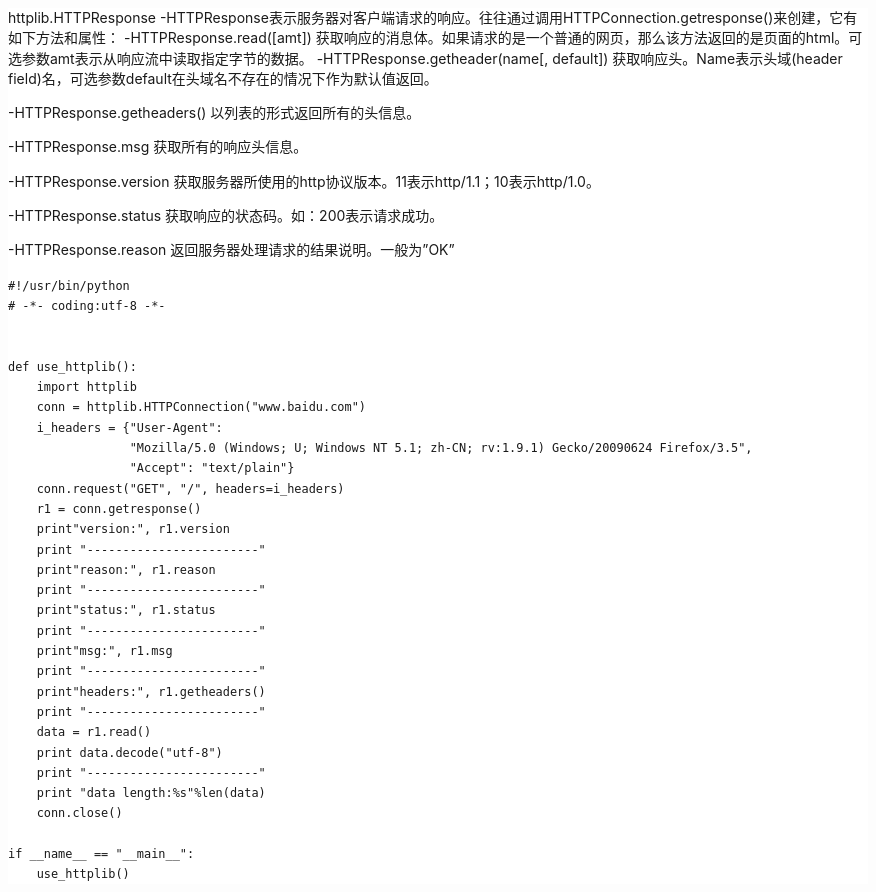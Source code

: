httplib.HTTPResponse
-HTTPResponse表示服务器对客户端请求的响应。往往通过调用HTTPConnection.getresponse()来创建，它有如下方法和属性：
-HTTPResponse.read([amt])
获取响应的消息体。如果请求的是一个普通的网页，那么该方法返回的是页面的html。可选参数amt表示从响应流中读取指定字节的数据。
-HTTPResponse.getheader(name[, default])
获取响应头。Name表示头域(header field)名，可选参数default在头域名不存在的情况下作为默认值返回。

-HTTPResponse.getheaders()
以列表的形式返回所有的头信息。

-HTTPResponse.msg
获取所有的响应头信息。

-HTTPResponse.version
获取服务器所使用的http协议版本。11表示http/1.1；10表示http/1.0。

-HTTPResponse.status
获取响应的状态码。如：200表示请求成功。

-HTTPResponse.reason
返回服务器处理请求的结果说明。一般为”OK”

```
#!/usr/bin/python
# -*- coding:utf-8 -*-


def use_httplib():
    import httplib
    conn = httplib.HTTPConnection("www.baidu.com")
    i_headers = {"User-Agent":
                 "Mozilla/5.0 (Windows; U; Windows NT 5.1; zh-CN; rv:1.9.1) Gecko/20090624 Firefox/3.5",
                 "Accept": "text/plain"}
    conn.request("GET", "/", headers=i_headers)
    r1 = conn.getresponse()
    print"version:", r1.version
    print "------------------------"
    print"reason:", r1.reason
    print "------------------------"
    print"status:", r1.status
    print "------------------------"
    print"msg:", r1.msg
    print "------------------------"
    print"headers:", r1.getheaders()
    print "------------------------"
    data = r1.read()
    print data.decode("utf-8")
    print "------------------------"
    print "data length:%s"%len(data)
    conn.close()

if __name__ == "__main__":
    use_httplib()
```
